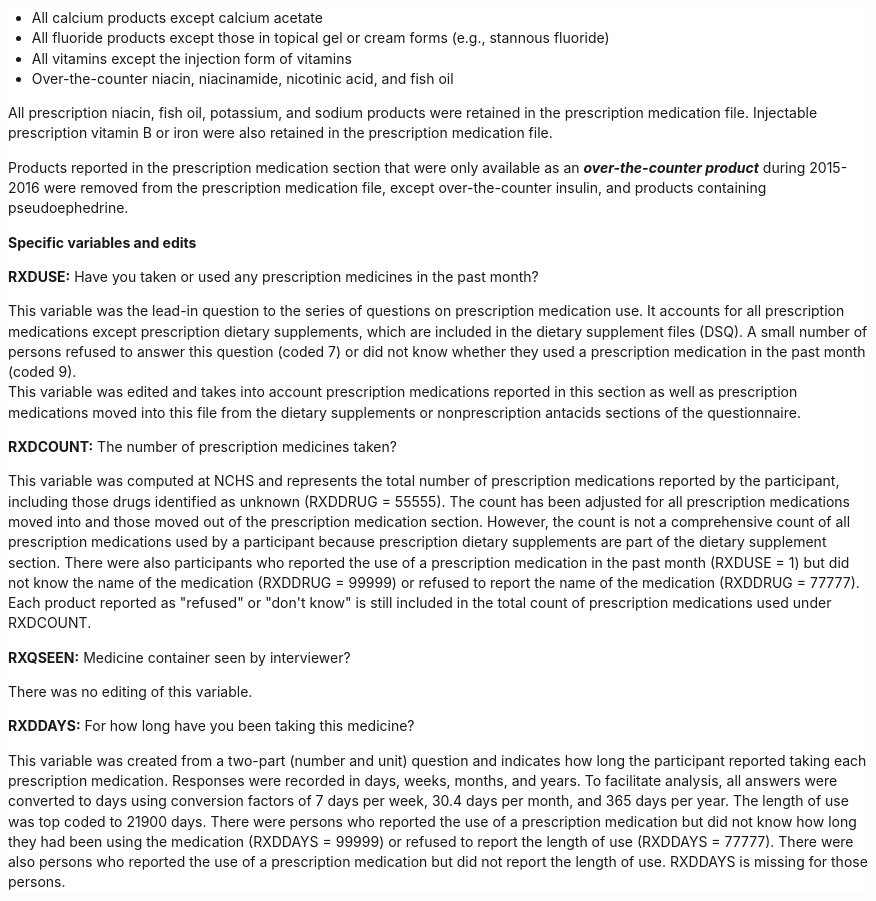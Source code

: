   * All calcium products except calcium acetate 
  * All fluoride products except those in topical gel or cream forms (e.g., stannous fluoride) 
  * All vitamins except the injection form of vitamins 
  * Over-the-counter niacin, niacinamide, nicotinic acid, and fish oil 

All prescription niacin, fish oil, potassium, and sodium products were
retained in the prescription medication file. Injectable prescription vitamin
B or iron were also retained in the prescription medication file.

Products reported in the prescription medication section that were only
available as an _**over-the-counter product**_ during 2015-2016 were removed
from the prescription medication file, except over-the-counter insulin, and
products containing pseudoephedrine.

**Specific variables and edits**

**RXDUSE:** Have you taken or used any prescription medicines in the past
month?

This variable was the lead-in question to the series of questions on
prescription medication use. It accounts for all prescription medications
except prescription dietary supplements, which are included in the dietary
supplement files (DSQ). A small number of persons refused to answer this
question (coded 7) or did not know whether they used a prescription medication
in the past month (coded 9).  
This variable was edited and takes into account prescription medications
reported in this section as well as prescription medications moved into this
file from the dietary supplements or nonprescription antacids sections of the
questionnaire.

**RXDCOUNT:** The number of prescription medicines taken?

This variable was computed at NCHS and represents the total number of
prescription medications reported by the participant, including those drugs
identified as unknown (RXDDRUG = 55555). The count has been adjusted for all
prescription medications moved into and those moved out of the prescription
medication section. However, the count is not a comprehensive count of all
prescription medications used by a participant because prescription dietary
supplements are part of the dietary supplement section. There were also
participants who reported the use of a prescription medication in the past
month (RXDUSE = 1) but did not know the name of the medication (RXDDRUG =
99999) or refused to report the name of the medication (RXDDRUG = 77777). Each
product reported as "refused" or "don't know" is still included in the total
count of prescription medications used under RXDCOUNT.

**RXQSEEN:** Medicine container seen by interviewer?

There was no editing of this variable.

**RXDDAYS:** For how long have you been taking this medicine?

This variable was created from a two-part (number and unit) question and
indicates how long the participant reported taking each prescription
medication. Responses were recorded in days, weeks, months, and years. To
facilitate analysis, all answers were converted to days using conversion
factors of 7 days per week, 30.4 days per month, and 365 days per year. The
length of use was top coded to 21900 days. There were persons who reported the
use of a prescription medication but did not know how long they had been using
the medication (RXDDAYS = 99999) or refused to report the length of use
(RXDDAYS = 77777). There were also persons who reported the use of a
prescription medication but did not report the length of use. RXDDAYS is
missing for those persons.
